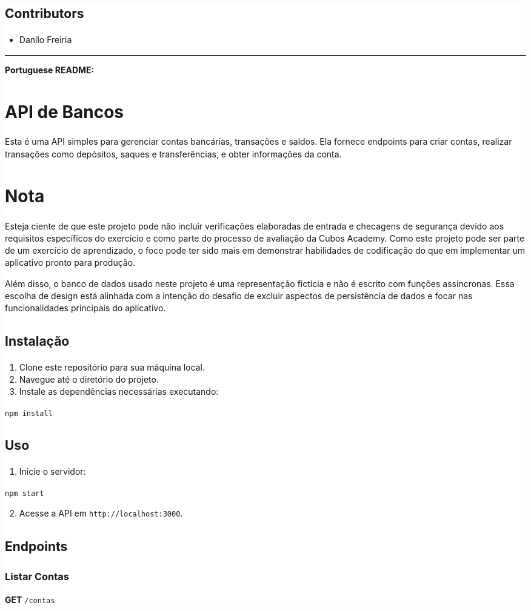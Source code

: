 ## Contributors

- Danilo Freiria

---

**Portuguese README:**

# API de Bancos

Esta é uma API simples para gerenciar contas bancárias, transações e saldos. Ela fornece endpoints para criar contas, realizar transações como depósitos, saques e transferências, e obter informações da conta.

# Nota
Esteja ciente de que este projeto pode não incluir verificações elaboradas de entrada e checagens de segurança devido aos requisitos específicos do exercício e como parte do processo de avaliação da Cubos Academy. Como este projeto pode ser parte de um exercício de aprendizado, o foco pode ter sido mais em demonstrar habilidades de codificação do que em implementar um aplicativo pronto para produção.

Além disso, o banco de dados usado neste projeto é uma representação fictícia e não é escrito com funções assíncronas. Essa escolha de design está alinhada com a intenção do desafio de excluir aspectos de persistência de dados e focar nas funcionalidades principais do aplicativo.

## Instalação

1. Clone este repositório para sua máquina local.
2. Navegue até o diretório do projeto.
3. Instale as dependências necessárias executando:

```sh
npm install
```

## Uso

1. Inicie o servidor:

```sh
npm start
```

2. Acesse a API em `http://localhost:3000`.

## Endpoints

### Listar Contas

**GET** `/contas`
